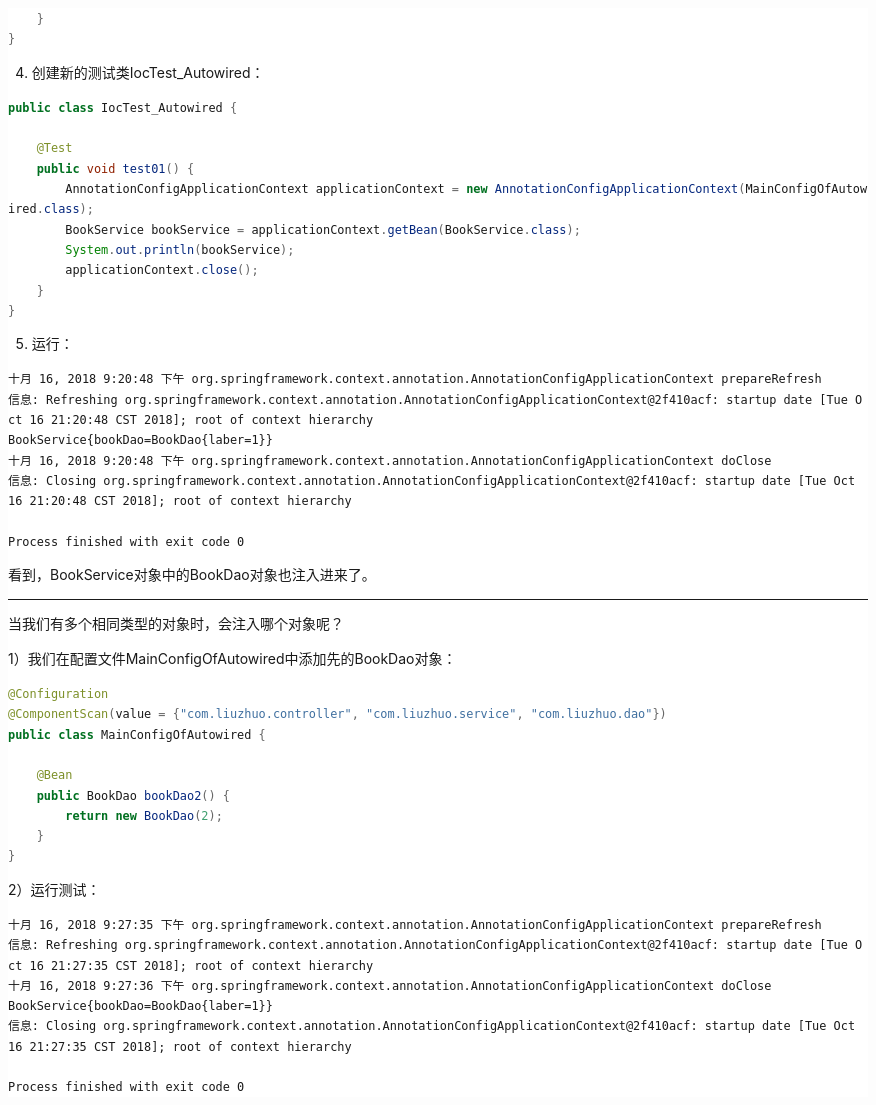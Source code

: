 ```java
    }
}

```

4) 创建新的测试类IocTest_Autowired：
```java
public class IocTest_Autowired {

    @Test
    public void test01() {
        AnnotationConfigApplicationContext applicationContext = new AnnotationConfigApplicationContext(MainConfigOfAutowired.class);
        BookService bookService = applicationContext.getBean(BookService.class);
        System.out.println(bookService);
        applicationContext.close();
    }
}
```

5) 运行：
```
十月 16, 2018 9:20:48 下午 org.springframework.context.annotation.AnnotationConfigApplicationContext prepareRefresh
信息: Refreshing org.springframework.context.annotation.AnnotationConfigApplicationContext@2f410acf: startup date [Tue Oct 16 21:20:48 CST 2018]; root of context hierarchy
BookService{bookDao=BookDao{laber=1}}
十月 16, 2018 9:20:48 下午 org.springframework.context.annotation.AnnotationConfigApplicationContext doClose
信息: Closing org.springframework.context.annotation.AnnotationConfigApplicationContext@2f410acf: startup date [Tue Oct 16 21:20:48 CST 2018]; root of context hierarchy

Process finished with exit code 0
```

看到，BookService对象中的BookDao对象也注入进来了。

---

当我们有多个相同类型的对象时，会注入哪个对象呢？

1）我们在配置文件MainConfigOfAutowired中添加先的BookDao对象：
```java
@Configuration
@ComponentScan(value = {"com.liuzhuo.controller", "com.liuzhuo.service", "com.liuzhuo.dao"})
public class MainConfigOfAutowired {

    @Bean
    public BookDao bookDao2() {
        return new BookDao(2);
    }
}
```

2）运行测试：
```
十月 16, 2018 9:27:35 下午 org.springframework.context.annotation.AnnotationConfigApplicationContext prepareRefresh
信息: Refreshing org.springframework.context.annotation.AnnotationConfigApplicationContext@2f410acf: startup date [Tue Oct 16 21:27:35 CST 2018]; root of context hierarchy
十月 16, 2018 9:27:36 下午 org.springframework.context.annotation.AnnotationConfigApplicationContext doClose
BookService{bookDao=BookDao{laber=1}}
信息: Closing org.springframework.context.annotation.AnnotationConfigApplicationContext@2f410acf: startup date [Tue Oct 16 21:27:35 CST 2018]; root of context hierarchy

Process finished with exit code 0
```